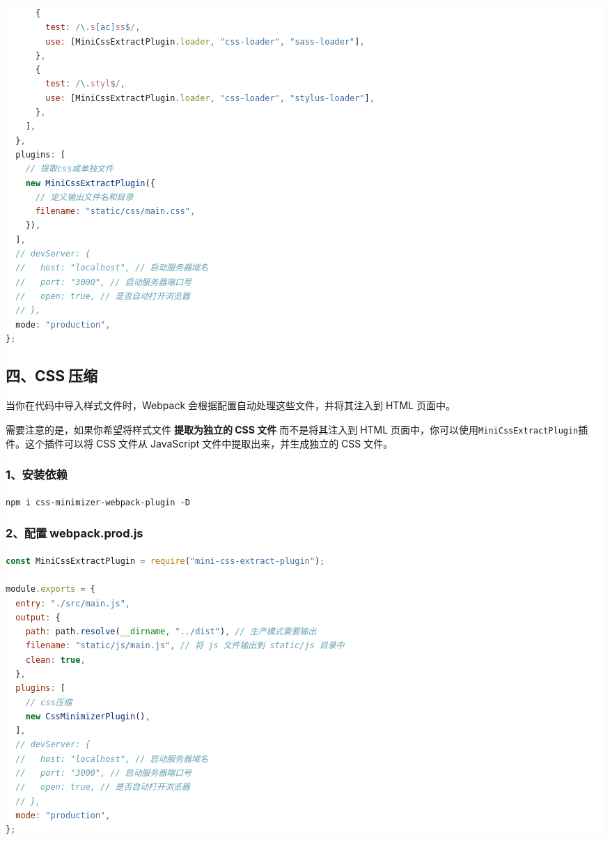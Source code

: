 ```js {2,17,21,25,29,34-38}
      {
        test: /\.s[ac]ss$/,
        use: [MiniCssExtractPlugin.loader, "css-loader", "sass-loader"],
      },
      {
        test: /\.styl$/,
        use: [MiniCssExtractPlugin.loader, "css-loader", "stylus-loader"],
      },
    ],
  },
  plugins: [
    // 提取css成单独文件
    new MiniCssExtractPlugin({
      // 定义输出文件名和目录
      filename: "static/css/main.css",
    }),
  ],
  // devServer: {
  //   host: "localhost", // 启动服务器域名
  //   port: "3000", // 启动服务器端口号
  //   open: true, // 是否自动打开浏览器
  // },
  mode: "production",
};
```

## 四、CSS 压缩

当你在代码中导入样式文件时，Webpack 会根据配置自动处理这些文件，并将其注入到 HTML 页面中。

需要注意的是，如果你希望将样式文件 **提取为独立的 CSS 文件** 而不是将其注入到 HTML 页面中，你可以使用`MiniCssExtractPlugin`插件。这个插件可以将 CSS 文件从 JavaScript 文件中提取出来，并生成独立的 CSS 文件。

### 1、安装依赖

```
npm i css-minimizer-webpack-plugin -D
```

### 2、配置 webpack.prod.js

```js {1,11-12}
const MiniCssExtractPlugin = require("mini-css-extract-plugin");

module.exports = {
  entry: "./src/main.js",
  output: {
    path: path.resolve(__dirname, "../dist"), // 生产模式需要输出
    filename: "static/js/main.js", // 将 js 文件输出到 static/js 目录中
    clean: true,
  },
  plugins: [
    // css压缩
    new CssMinimizerPlugin(),
  ],
  // devServer: {
  //   host: "localhost", // 启动服务器域名
  //   port: "3000", // 启动服务器端口号
  //   open: true, // 是否自动打开浏览器
  // },
  mode: "production",
};
```
